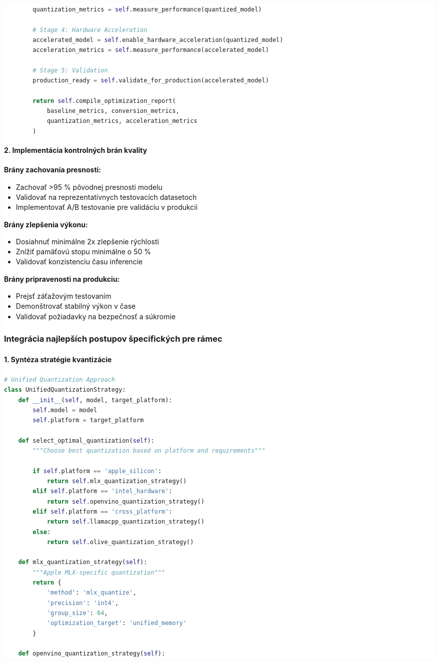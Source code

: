 ```python
        quantization_metrics = self.measure_performance(quantized_model)
        
        # Stage 4: Hardware Acceleration
        accelerated_model = self.enable_hardware_acceleration(quantized_model)
        acceleration_metrics = self.measure_performance(accelerated_model)
        
        # Stage 5: Validation
        production_ready = self.validate_for_production(accelerated_model)
        
        return self.compile_optimization_report(
            baseline_metrics, conversion_metrics, 
            quantization_metrics, acceleration_metrics
        )
```

#### 2. Implementácia kontrolných brán kvality

**Brány zachovania presnosti:**
- Zachovať >95 % pôvodnej presnosti modelu
- Validovať na reprezentatívnych testovacích datasetoch
- Implementovať A/B testovanie pre validáciu v produkcii

**Brány zlepšenia výkonu:**
- Dosiahnuť minimálne 2x zlepšenie rýchlosti
- Znížiť pamäťovú stopu minimálne o 50 %
- Validovať konzistenciu času inferencie

**Brány pripravenosti na produkciu:**
- Prejsť záťažovým testovaním
- Demonštrovať stabilný výkon v čase
- Validovať požiadavky na bezpečnosť a súkromie

### Integrácia najlepších postupov špecifických pre rámec

#### 1. Syntéza stratégie kvantizácie

```python
# Unified Quantization Approach
class UnifiedQuantizationStrategy:
    def __init__(self, model, target_platform):
        self.model = model
        self.platform = target_platform
        
    def select_optimal_quantization(self):
        """Choose best quantization based on platform and requirements"""
        
        if self.platform == 'apple_silicon':
            return self.mlx_quantization_strategy()
        elif self.platform == 'intel_hardware':
            return self.openvino_quantization_strategy()
        elif self.platform == 'cross_platform':
            return self.llamacpp_quantization_strategy()
        else:
            return self.olive_quantization_strategy()
    
    def mlx_quantization_strategy(self):
        """Apple MLX-specific quantization"""
        return {
            'method': 'mlx_quantize',
            'precision': 'int4',
            'group_size': 64,
            'optimization_target': 'unified_memory'
        }
    
    def openvino_quantization_strategy(self):
```